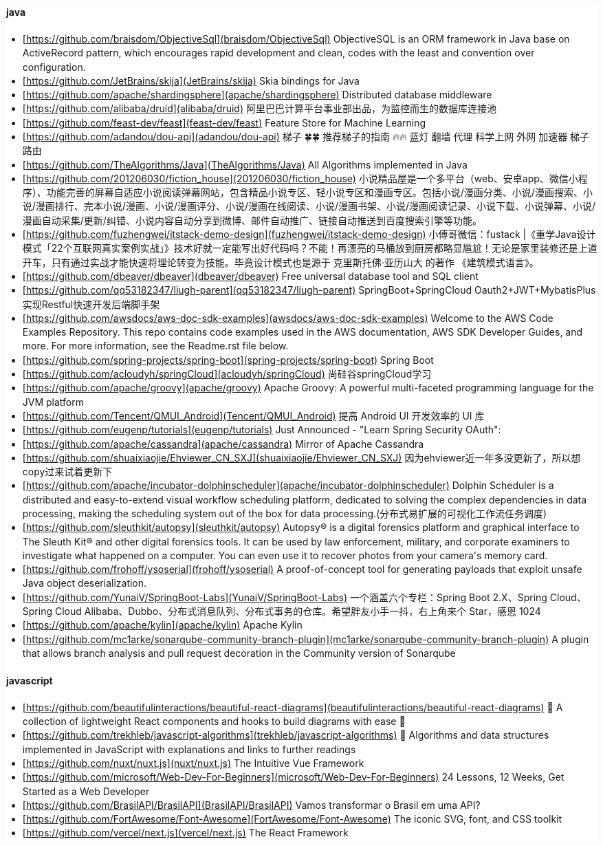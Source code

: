 #### java
* [https://github.com/braisdom/ObjectiveSql](braisdom/ObjectiveSql) ObjectiveSQL is an ORM framework in Java base on ActiveRecord pattern, which encourages rapid development and clean, codes with the least and convention over configuration.
* [https://github.com/JetBrains/skija](JetBrains/skija) Skia bindings for Java
* [https://github.com/apache/shardingsphere](apache/shardingsphere) Distributed database middleware
* [https://github.com/alibaba/druid](alibaba/druid) 阿里巴巴计算平台事业部出品，为监控而生的数据库连接池
* [https://github.com/feast-dev/feast](feast-dev/feast) Feature Store for Machine Learning
* [https://github.com/adandou/dou-api](adandou/dou-api) 梯子 🍀🍀 推荐梯子的指南 🔥🔥 蓝灯 翻墙 代理 科学上网 外网 加速器 梯子 路由
* [https://github.com/TheAlgorithms/Java](TheAlgorithms/Java) All Algorithms implemented in Java
* [https://github.com/201206030/fiction_house](201206030/fiction_house) 小说精品屋是一个多平台（web、安卓app、微信小程序）、功能完善的屏幕自适应小说阅读弹幕网站，包含精品小说专区、轻小说专区和漫画专区。包括小说/漫画分类、小说/漫画搜索、小说/漫画排行、完本小说/漫画、小说/漫画评分、小说/漫画在线阅读、小说/漫画书架、小说/漫画阅读记录、小说下载、小说弹幕、小说/漫画自动采集/更新/纠错、小说内容自动分享到微博、邮件自动推广、链接自动推送到百度搜索引擎等功能。
* [https://github.com/fuzhengwei/itstack-demo-design](fuzhengwei/itstack-demo-design) 小傅哥微信：fustack |《重学Java设计模式「22个互联网真实案例实战」》技术好就一定能写出好代码吗？不能！再漂亮的马桶放到厨房都略显尴尬！无论是家里装修还是上道开车，只有通过实战才能快速将理论转变为技能。毕竟设计模式也是源于 克里斯托佛·亚历山大 的著作 《建筑模式语言》。
* [https://github.com/dbeaver/dbeaver](dbeaver/dbeaver) Free universal database tool and SQL client
* [https://github.com/qq53182347/liugh-parent](qq53182347/liugh-parent) SpringBoot+SpringCloud Oauth2+JWT+MybatisPlus实现Restful快速开发后端脚手架
* [https://github.com/awsdocs/aws-doc-sdk-examples](awsdocs/aws-doc-sdk-examples) Welcome to the AWS Code Examples Repository. This repo contains code examples used in the AWS documentation, AWS SDK Developer Guides, and more. For more information, see the Readme.rst file below.
* [https://github.com/spring-projects/spring-boot](spring-projects/spring-boot) Spring Boot
* [https://github.com/acloudyh/springCloud](acloudyh/springCloud) 尚硅谷springCloud学习
* [https://github.com/apache/groovy](apache/groovy) Apache Groovy: A powerful multi-faceted programming language for the JVM platform
* [https://github.com/Tencent/QMUI_Android](Tencent/QMUI_Android) 提高 Android UI 开发效率的 UI 库
* [https://github.com/eugenp/tutorials](eugenp/tutorials) Just Announced - "Learn Spring Security OAuth":
* [https://github.com/apache/cassandra](apache/cassandra) Mirror of Apache Cassandra
* [https://github.com/shuaixiaojie/Ehviewer_CN_SXJ](shuaixiaojie/Ehviewer_CN_SXJ) 因为ehviewer近一年多没更新了，所以想copy过来试着更新下
* [https://github.com/apache/incubator-dolphinscheduler](apache/incubator-dolphinscheduler) Dolphin Scheduler is a distributed and easy-to-extend visual workflow scheduling platform, dedicated to solving the complex dependencies in data processing, making the scheduling system out of the box for data processing.(分布式易扩展的可视化工作流任务调度)
* [https://github.com/sleuthkit/autopsy](sleuthkit/autopsy) Autopsy® is a digital forensics platform and graphical interface to The Sleuth Kit® and other digital forensics tools. It can be used by law enforcement, military, and corporate examiners to investigate what happened on a computer. You can even use it to recover photos from your camera's memory card.
* [https://github.com/frohoff/ysoserial](frohoff/ysoserial) A proof-of-concept tool for generating payloads that exploit unsafe Java object deserialization.
* [https://github.com/YunaiV/SpringBoot-Labs](YunaiV/SpringBoot-Labs) 一个涵盖六个专栏：Spring Boot 2.X、Spring Cloud、Spring Cloud Alibaba、Dubbo、分布式消息队列、分布式事务的仓库。希望胖友小手一抖，右上角来个 Star，感恩 1024
* [https://github.com/apache/kylin](apache/kylin) Apache Kylin
* [https://github.com/mc1arke/sonarqube-community-branch-plugin](mc1arke/sonarqube-community-branch-plugin) A plugin that allows branch analysis and pull request decoration in the Community version of Sonarqube

#### javascript
* [https://github.com/beautifulinteractions/beautiful-react-diagrams](beautifulinteractions/beautiful-react-diagrams) 💎 A collection of lightweight React components and hooks to build diagrams with ease 💎
* [https://github.com/trekhleb/javascript-algorithms](trekhleb/javascript-algorithms) 📝 Algorithms and data structures implemented in JavaScript with explanations and links to further readings
* [https://github.com/nuxt/nuxt.js](nuxt/nuxt.js) The Intuitive Vue Framework
* [https://github.com/microsoft/Web-Dev-For-Beginners](microsoft/Web-Dev-For-Beginners) 24 Lessons, 12 Weeks, Get Started as a Web Developer
* [https://github.com/BrasilAPI/BrasilAPI](BrasilAPI/BrasilAPI) Vamos transformar o Brasil em uma API?
* [https://github.com/FortAwesome/Font-Awesome](FortAwesome/Font-Awesome) The iconic SVG, font, and CSS toolkit
* [https://github.com/vercel/next.js](vercel/next.js) The React Framework